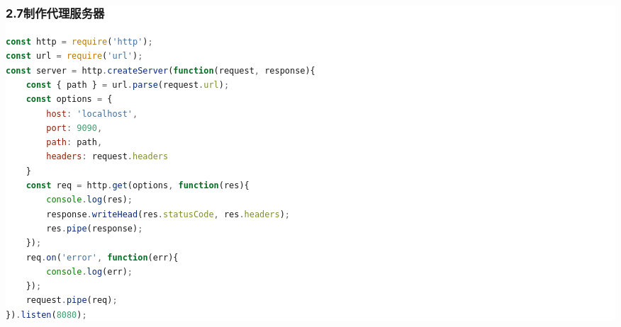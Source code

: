 ### 2.7制作代理服务器
```js
const http = require('http');
const url = require('url');
const server = http.createServer(function(request, response){
    const { path } = url.parse(request.url);
    const options = {
        host: 'localhost',
        port: 9090,
        path: path,
        headers: request.headers
    }
    const req = http.get(options, function(res){
        console.log(res);
        response.writeHead(res.statusCode, res.headers);
        res.pipe(response);
    });
    req.on('error', function(err){
        console.log(err);
    });
    request.pipe(req);
}).listen(8080);
```